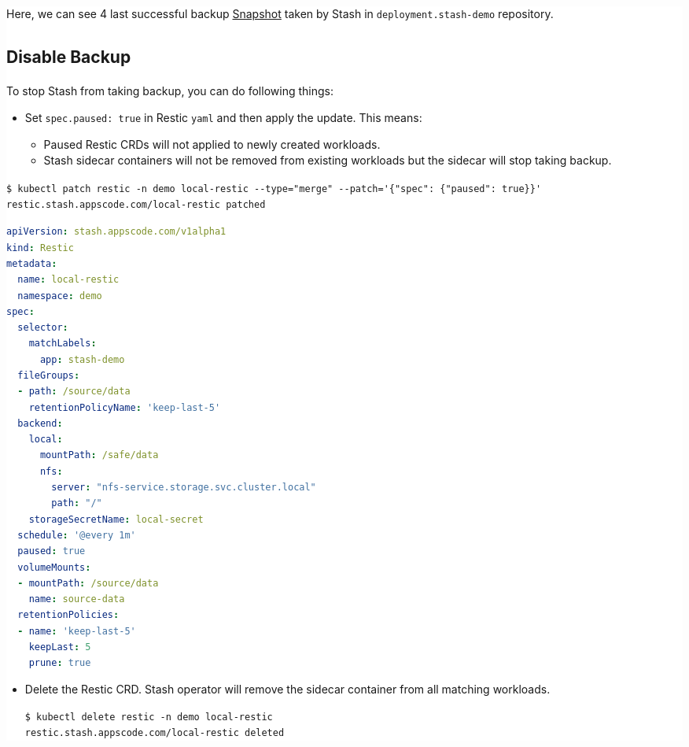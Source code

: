 Here, we can see 4 last successful backup [Snapshot](/products/stash/0.8.0/concepts/crds/snapshot) taken by Stash in `deployment.stash-demo` repository.

## Disable Backup

To stop Stash from taking backup, you can do following things:

- Set `spec.paused: true` in Restic `yaml` and then apply the update.
This means:

  - Paused Restic CRDs will not applied to newly created workloads.
  - Stash sidecar containers will not be removed from existing workloads but the sidecar will stop taking backup.

```command
$ kubectl patch restic -n demo local-restic --type="merge" --patch='{"spec": {"paused": true}}'
restic.stash.appscode.com/local-restic patched
```

```yaml
apiVersion: stash.appscode.com/v1alpha1
kind: Restic
metadata:
  name: local-restic
  namespace: demo
spec:
  selector:
    matchLabels:
      app: stash-demo
  fileGroups:
  - path: /source/data
    retentionPolicyName: 'keep-last-5'
  backend:
    local:
      mountPath: /safe/data
      nfs:
        server: "nfs-service.storage.svc.cluster.local"
        path: "/"
    storageSecretName: local-secret
  schedule: '@every 1m'
  paused: true
  volumeMounts:
  - mountPath: /source/data
    name: source-data
  retentionPolicies:
  - name: 'keep-last-5'
    keepLast: 5
    prune: true
```

- Delete the Restic CRD. Stash operator will remove the sidecar container from all matching workloads.

  ```commands
  $ kubectl delete restic -n demo local-restic
  restic.stash.appscode.com/local-restic deleted
  ```
